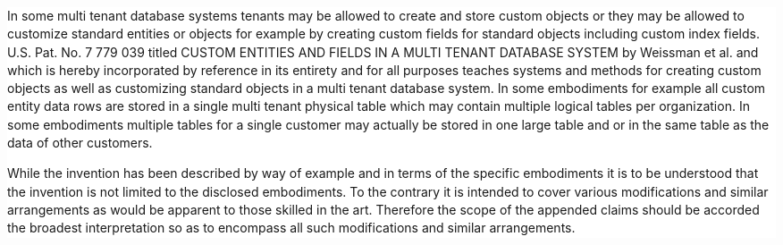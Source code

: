 In some multi tenant database systems tenants may be allowed to create and store custom objects or they may be allowed to customize standard entities or objects for example by creating custom fields for standard objects including custom index fields. U.S. Pat. No. 7 779 039 titled CUSTOM ENTITIES AND FIELDS IN A MULTI TENANT DATABASE SYSTEM by Weissman et al. and which is hereby incorporated by reference in its entirety and for all purposes teaches systems and methods for creating custom objects as well as customizing standard objects in a multi tenant database system. In some embodiments for example all custom entity data rows are stored in a single multi tenant physical table which may contain multiple logical tables per organization. In some embodiments multiple tables for a single customer may actually be stored in one large table and or in the same table as the data of other customers.

While the invention has been described by way of example and in terms of the specific embodiments it is to be understood that the invention is not limited to the disclosed embodiments. To the contrary it is intended to cover various modifications and similar arrangements as would be apparent to those skilled in the art. Therefore the scope of the appended claims should be accorded the broadest interpretation so as to encompass all such modifications and similar arrangements.

